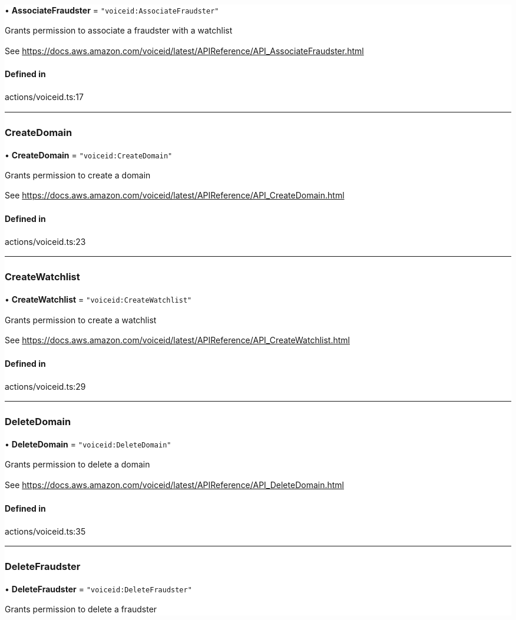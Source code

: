 • **AssociateFraudster** = ``"voiceid:AssociateFraudster"``

Grants permission to associate a fraudster with a watchlist

See https://docs.aws.amazon.com/voiceid/latest/APIReference/API_AssociateFraudster.html

#### Defined in

actions/voiceid.ts:17

___

### CreateDomain

• **CreateDomain** = ``"voiceid:CreateDomain"``

Grants permission to create a domain

See https://docs.aws.amazon.com/voiceid/latest/APIReference/API_CreateDomain.html

#### Defined in

actions/voiceid.ts:23

___

### CreateWatchlist

• **CreateWatchlist** = ``"voiceid:CreateWatchlist"``

Grants permission to create a watchlist

See https://docs.aws.amazon.com/voiceid/latest/APIReference/API_CreateWatchlist.html

#### Defined in

actions/voiceid.ts:29

___

### DeleteDomain

• **DeleteDomain** = ``"voiceid:DeleteDomain"``

Grants permission to delete a domain

See https://docs.aws.amazon.com/voiceid/latest/APIReference/API_DeleteDomain.html

#### Defined in

actions/voiceid.ts:35

___

### DeleteFraudster

• **DeleteFraudster** = ``"voiceid:DeleteFraudster"``

Grants permission to delete a fraudster

